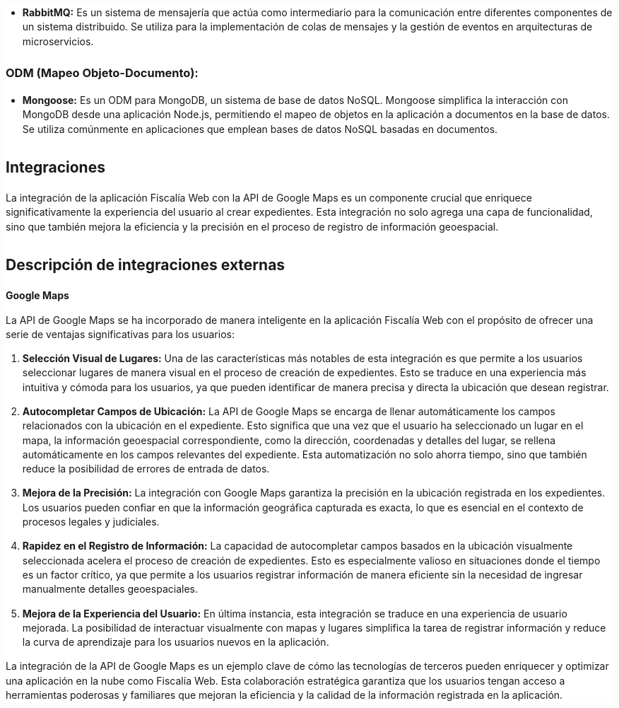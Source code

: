 - **RabbitMQ:** Es un sistema de mensajería que actúa como intermediario para la comunicación entre diferentes componentes de un sistema distribuido. Se utiliza para la implementación de colas de mensajes y la gestión de eventos en arquitecturas de microservicios.

### ODM (Mapeo Objeto-Documento):

- **Mongoose:** Es un ODM para MongoDB, un sistema de base de datos NoSQL. Mongoose simplifica la interacción con MongoDB desde una aplicación Node.js, permitiendo el mapeo de objetos en la aplicación a documentos en la base de datos. Se utiliza comúnmente en aplicaciones que emplean bases de datos NoSQL basadas en documentos.

###
## **Integraciones**

La integración de la aplicación Fiscalía Web con la API de Google Maps es un componente crucial que enriquece significativamente la experiencia del usuario al crear expedientes. Esta integración no solo agrega una capa de funcionalidad, sino que también mejora la eficiencia y la precisión en el proceso de registro de información geoespacial.

## **Descripción de integraciones externas**

**Google Maps**

La API de Google Maps se ha incorporado de manera inteligente en la aplicación Fiscalía Web con el propósito de ofrecer una serie de ventajas significativas para los usuarios:

1. **Selección Visual de Lugares:** Una de las características más notables de esta integración es que permite a los usuarios seleccionar lugares de manera visual en el proceso de creación de expedientes. Esto se traduce en una experiencia más intuitiva y cómoda para los usuarios, ya que pueden identificar de manera precisa y directa la ubicación que desean registrar.

1. **Autocompletar Campos de Ubicación:** La API de Google Maps se encarga de llenar automáticamente los campos relacionados con la ubicación en el expediente. Esto significa que una vez que el usuario ha seleccionado un lugar en el mapa, la información geoespacial correspondiente, como la dirección, coordenadas y detalles del lugar, se rellena automáticamente en los campos relevantes del expediente. Esta automatización no solo ahorra tiempo, sino que también reduce la posibilidad de errores de entrada de datos.

1. **Mejora de la Precisión:** La integración con Google Maps garantiza la precisión en la ubicación registrada en los expedientes. Los usuarios pueden confiar en que la información geográfica capturada es exacta, lo que es esencial en el contexto de procesos legales y judiciales.

1. **Rapidez en el Registro de Información:** La capacidad de autocompletar campos basados en la ubicación visualmente seleccionada acelera el proceso de creación de expedientes. Esto es especialmente valioso en situaciones donde el tiempo es un factor crítico, ya que permite a los usuarios registrar información de manera eficiente sin la necesidad de ingresar manualmente detalles geoespaciales.

1. **Mejora de la Experiencia del Usuario:** En última instancia, esta integración se traduce en una experiencia de usuario mejorada. La posibilidad de interactuar visualmente con mapas y lugares simplifica la tarea de registrar información y reduce la curva de aprendizaje para los usuarios nuevos en la aplicación.

La integración de la API de Google Maps es un ejemplo clave de cómo las tecnologías de terceros pueden enriquecer y optimizar una aplicación en la nube como Fiscalía Web. Esta colaboración estratégica garantiza que los usuarios tengan acceso a herramientas poderosas y familiares que mejoran la eficiencia y la calidad de la información registrada en la aplicación.
